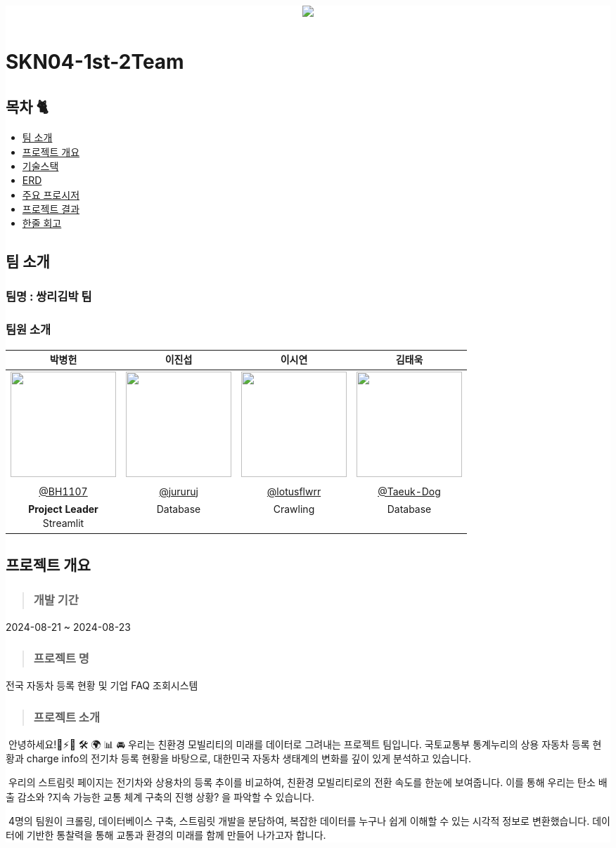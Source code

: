 <p align="center">
  <img src="https://private-user-images.githubusercontent.com/174983658/359888401-641c367d-ab91-410f-8687-11624d871d56.png?jwt=eyJhbGciOiJIUzI1NiIsInR5cCI6IkpXVCJ9.eyJpc3MiOiJnaXRodWIuY29tIiwiYXVkIjoicmF3LmdpdGh1YnVzZXJjb250ZW50LmNvbSIsImtleSI6ImtleTUiLCJleHAiOjE3MjQyNDI1MTAsIm5iZiI6MTcyNDI0MjIxMCwicGF0aCI6Ii8xNzQ5ODM2NTgvMzU5ODg4NDAxLTY0MWMzNjdkLWFiOTEtNDEwZi04Njg3LTExNjI0ZDg3MWQ1Ni5wbmc_WC1BbXotQWxnb3JpdGhtPUFXUzQtSE1BQy1TSEEyNTYmWC1BbXotQ3JlZGVudGlhbD1BS0lBVkNPRFlMU0E1M1BRSzRaQSUyRjIwMjQwODIxJTJGdXMtZWFzdC0xJTJGczMlMkZhd3M0X3JlcXVlc3QmWC1BbXotRGF0ZT0yMDI0MDgyMVQxMjEwMTBaJlgtQW16LUV4cGlyZXM9MzAwJlgtQW16LVNpZ25hdHVyZT02MjNjYTZjNTU1NDI5ZDBlYWE2MmMzNzljMDFjYTM2OGY1YTAzZTNhZmEzNjZmZTk4YmY3NDVmYWRlNGVlYzhjJlgtQW16LVNpZ25lZEhlYWRlcnM9aG9zdCZhY3Rvcl9pZD0wJmtleV9pZD0wJnJlcG9faWQ9MCJ9.iqPkZ71_ZxZ84lH3ucNb1GbMGBZB_kPkc5ztwdNqvk4">
</p>

# SKN04-1st-2Team
## 목차 🐈
  - [팀 소개 ](#팀-소개) 
  - [프로젝트 개요](#프로젝트-개요)
  - [기술스택](#기술스택)
  - [ERD](#erd)
  - [주요 프로시저](#주요-프로시저)
  - [프로젝트 결과](#프로젝트-결과)
  - [한줄 회고](#한줄-회고)

## 팀 소개
### 팀명 : 쌍리김박 팀
### 팀원 소개


|박병헌|이진섭|이시연|김태욱|
|:---:|:---:|:---:|:---:|
|<img src="https://i.namu.wiki/i/th5M0fN833rYrn-Gqn3zFnu6iBmKLktgYb0GUaeqaON15MWKmPdWSUIWJt-4VoPmBGjmIGCGCPEm9UpdkpBTzwL0zITO2JuqOAY-Q_wFfy-RznlA56Ka8SteyOuIcXaDCu4fZdg971Z7qrmBbEjPwg.webp" width="150" height="150"/>|<img src="https://postfiles.pstatic.net/MjAxOTAzMjlfMjEx/MDAxNTUzNzkxNDAxOTYx.RtpW2iMudAEJl2aWlSeJjgmopo8rqnRfW7pTi5VjF8kg.6MtlTJLwURN-2Jy8TGYX3QV-QOeqRV2z_QrCRx9aVwYg.JPEG.sssss747/SE-dd1f2bcc-9a2c-41c1-ade6-1d977c8b3cf8.jpg?type=w3840" width="150" height="150"/> |<img src="https://media.discordapp.net/attachments/1273954886563922033/1276338408205189192/KakaoTalk_20240823_093257123.jpg?ex=66c92a45&is=66c7d8c5&hm=83915cdc0756d7c60f3bf1c0fdc90881d7d67ab91fdc7bb708281a2c2c4b563b&=&format=webp&width=409&height=545" width="150" height="150"/> | <img src="https://avatars.githubusercontent.com/u/174983658?s=400&u=5f1662f95ced679e306eeca0c47b6da33aed1f8f&v=4" width="150" height="150"/> |
|[@BH1107](https://github.com/BH1107)|[@jururuj](https://github.com/jururuj)|[@lotusflwrr](https://github.com/lotusflwrr)|[@Taeuk-Dog](https://github.com/Taeuk-Dog)|
|**Project Leader**<br/>Streamlit|Database|Crawling|Database|


##  프로젝트 개요
>### 개발 기간 
2024-08-21 ~ 2024-08-23
>### 프로젝트 명 
전국 자동차 등록 현황 및 기업 FAQ 조회시스템

>### 프로젝트 소개

&nbsp;안녕하세요!🚗⚡🔋 🛠️ 🌍 📊 🚘 
우리는 친환경 모빌리티의 미래를 데이터로 그려내는 프로젝트 팀입니다. 
국토교통부 통계누리의 상용 자동차 등록 현황과 charge info의 전기차 등록 현황을 바탕으로, 
대한민국 자동차 생태계의 변화를 깊이 있게 분석하고 있습니다.

&nbsp;우리의 스트림릿 페이지는 전기차와 상용차의 등록 추이를 비교하여, 
친환경 모빌리티로의 전환 속도를 한눈에 보여줍니다. 
이를 통해 우리는 탄소 배출 감소와 ?지속 가능한 교통 체계 구축의 진행 상황? 을 파악할 수 있습니다. 

&nbsp;4명의 팀원이 크롤링, 데이터베이스 구축, 스트림릿 개발을 분담하여, 
복잡한 데이터를 누구나 쉽게 이해할 수 있는 시각적 정보로 변환했습니다. 
데이터에 기반한 통찰력을 통해 교통과 환경의 미래를 함께 만들어 나가고자 합니다.
